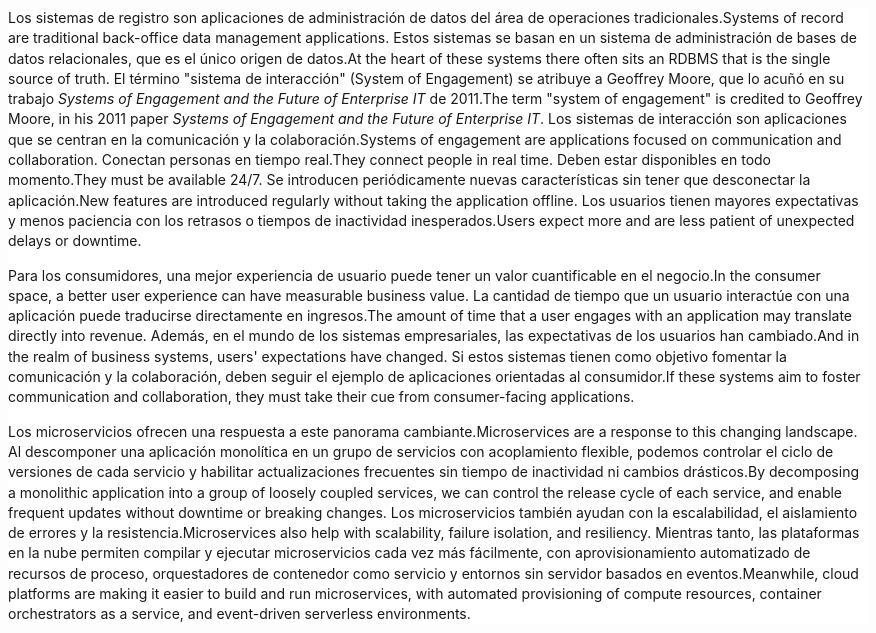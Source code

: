 <span data-ttu-id="7c7d9-235">Los sistemas de registro son aplicaciones de administración de datos del área de operaciones tradicionales.</span><span class="sxs-lookup"><span data-stu-id="7c7d9-235">Systems of record are traditional back-office data management applications.</span></span> <span data-ttu-id="7c7d9-236">Estos sistemas se basan en un sistema de administración de bases de datos relacionales, que es el único origen de datos.</span><span class="sxs-lookup"><span data-stu-id="7c7d9-236">At the heart of these systems there often sits an RDBMS that is the single source of truth.</span></span> <span data-ttu-id="7c7d9-237">El término "sistema de interacción" (System of Engagement) se atribuye a Geoffrey Moore, que lo acuñó en su trabajo *Systems of Engagement and the Future of Enterprise IT* de 2011.</span><span class="sxs-lookup"><span data-stu-id="7c7d9-237">The term "system of engagement" is credited to Geoffrey Moore, in his 2011 paper *Systems of Engagement and the Future of Enterprise IT*.</span></span> <span data-ttu-id="7c7d9-238">Los sistemas de interacción son aplicaciones que se centran en la comunicación y la colaboración.</span><span class="sxs-lookup"><span data-stu-id="7c7d9-238">Systems of engagement are applications focused on communication and collaboration.</span></span> <span data-ttu-id="7c7d9-239">Conectan personas en tiempo real.</span><span class="sxs-lookup"><span data-stu-id="7c7d9-239">They connect people in real time.</span></span> <span data-ttu-id="7c7d9-240">Deben estar disponibles en todo momento.</span><span class="sxs-lookup"><span data-stu-id="7c7d9-240">They must be available 24/7.</span></span> <span data-ttu-id="7c7d9-241">Se introducen periódicamente nuevas características sin tener que desconectar la aplicación.</span><span class="sxs-lookup"><span data-stu-id="7c7d9-241">New features are introduced regularly without taking the application offline.</span></span> <span data-ttu-id="7c7d9-242">Los usuarios tienen mayores expectativas y menos paciencia con los retrasos o tiempos de inactividad inesperados.</span><span class="sxs-lookup"><span data-stu-id="7c7d9-242">Users expect more and are less patient of unexpected delays or downtime.</span></span>

<span data-ttu-id="7c7d9-243">Para los consumidores, una mejor experiencia de usuario puede tener un valor cuantificable en el negocio.</span><span class="sxs-lookup"><span data-stu-id="7c7d9-243">In the consumer space, a better user experience can have measurable business value.</span></span> <span data-ttu-id="7c7d9-244">La cantidad de tiempo que un usuario interactúe con una aplicación puede traducirse directamente en ingresos.</span><span class="sxs-lookup"><span data-stu-id="7c7d9-244">The amount of time that a user engages with an application may translate directly into revenue.</span></span> <span data-ttu-id="7c7d9-245">Además, en el mundo de los sistemas empresariales, las expectativas de los usuarios han cambiado.</span><span class="sxs-lookup"><span data-stu-id="7c7d9-245">And in the realm of business systems, users' expectations have changed.</span></span> <span data-ttu-id="7c7d9-246">Si estos sistemas tienen como objetivo fomentar la comunicación y la colaboración, deben seguir el ejemplo de aplicaciones orientadas al consumidor.</span><span class="sxs-lookup"><span data-stu-id="7c7d9-246">If these systems aim to foster communication and collaboration, they must take their cue from consumer-facing applications.</span></span>

<span data-ttu-id="7c7d9-247">Los microservicios ofrecen una respuesta a este panorama cambiante.</span><span class="sxs-lookup"><span data-stu-id="7c7d9-247">Microservices are a response to this changing landscape.</span></span> <span data-ttu-id="7c7d9-248">Al descomponer una aplicación monolítica en un grupo de servicios con acoplamiento flexible, podemos controlar el ciclo de versiones de cada servicio y habilitar actualizaciones frecuentes sin tiempo de inactividad ni cambios drásticos.</span><span class="sxs-lookup"><span data-stu-id="7c7d9-248">By decomposing a monolithic application into a group of loosely coupled services, we can control the release cycle of each service, and enable frequent updates without downtime or breaking changes.</span></span> <span data-ttu-id="7c7d9-249">Los microservicios también ayudan con la escalabilidad, el aislamiento de errores y la resistencia.</span><span class="sxs-lookup"><span data-stu-id="7c7d9-249">Microservices also help with scalability, failure isolation, and resiliency.</span></span> <span data-ttu-id="7c7d9-250">Mientras tanto, las plataformas en la nube permiten compilar y ejecutar microservicios cada vez más fácilmente, con aprovisionamiento automatizado de recursos de proceso, orquestadores de contenedor como servicio y entornos sin servidor basados en eventos.</span><span class="sxs-lookup"><span data-stu-id="7c7d9-250">Meanwhile, cloud platforms are making it easier to build and run microservices, with automated provisioning of compute resources, container orchestrators as a service, and event-driven serverless environments.</span></span>
